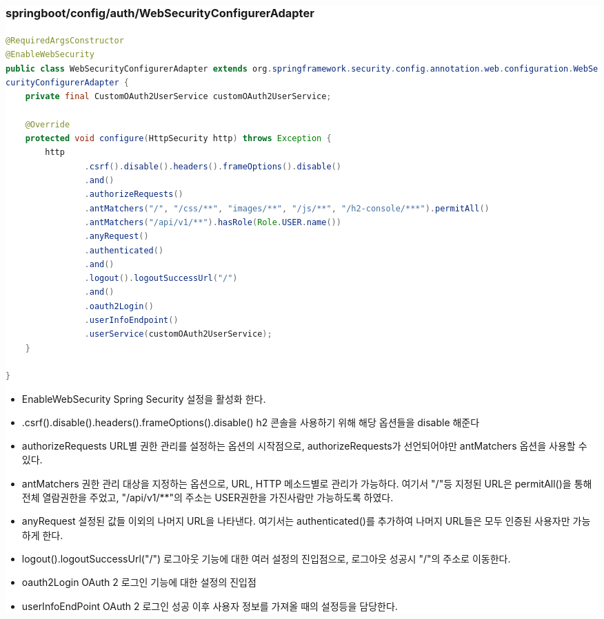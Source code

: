 ### springboot/config/auth/WebSecurityConfigurerAdapter
```java
@RequiredArgsConstructor
@EnableWebSecurity
public class WebSecurityConfigurerAdapter extends org.springframework.security.config.annotation.web.configuration.WebSecurityConfigurerAdapter {
    private final CustomOAuth2UserService customOAuth2UserService;

    @Override
    protected void configure(HttpSecurity http) throws Exception {
        http
                .csrf().disable().headers().frameOptions().disable()
                .and()
                .authorizeRequests()
                .antMatchers("/", "/css/**", "images/**", "/js/**", "/h2-console/***").permitAll()
                .antMatchers("/api/v1/**").hasRole(Role.USER.name())
                .anyRequest()
                .authenticated()
                .and()
                .logout().logoutSuccessUrl("/")
                .and()
                .oauth2Login()
                .userInfoEndpoint()
                .userService(customOAuth2UserService);
    }

}

```
* EnableWebSecurity
Spring Security 설정을 활성화 한다.

* .csrf().disable().headers().frameOptions().disable()
h2 콘솔을 사용하기 위해 해당 옵션들을 disable 해준다

* authorizeRequests
URL별 권한 관리를 설정하는 옵션의 시작점으로, authorizeRequests가 선언되어야만 antMatchers 옵션을 사용할 수 있다.

* antMatchers
권한 관리 대상을 지정하는 옵션으로, URL, HTTP 메소드별로 관리가 가능하다. 
여기서 "/"등 지정된 URL은 permitAll()을 통해 전체 열람권한을 주었고, "/api/v1/**"의 주소는 USER권한을 가진사람만 가능하도록 하였다.

* anyRequest 
설정된 값들 이외의 나머지 URL을 나타낸다. 여기서는 authenticated()를 추가하여 나머지 URL들은 모두 인증된 사용자만 가능하게 한다.

* logout().logoutSuccessUrl("/")
로그아웃 기능에 대한 여러 설정의 진입점으로, 로그아웃 성공시 "/"의 주소로 이동한다.

* oauth2Login
OAuth 2 로그인 기능에 대한 설정의 진입점

* userInfoEndPoint
OAuth 2 로그인 성공 이후 사용자 정보를 가져올 때의 설정등을 담당한다.
